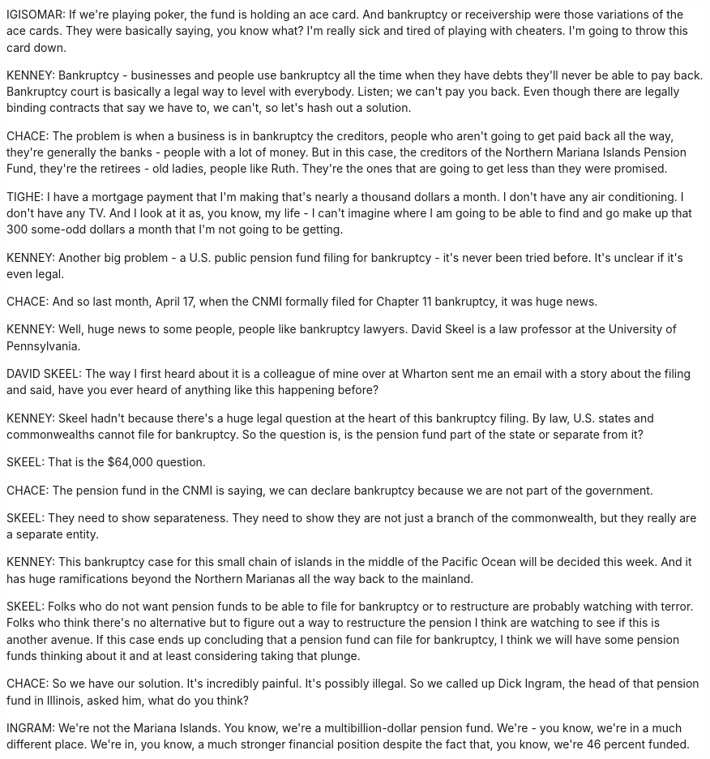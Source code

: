 IGISOMAR: If we're playing poker, the fund is holding an ace card. And bankruptcy or receivership were those variations of the ace cards. They were basically saying, you know what? I'm really sick and tired of playing with cheaters. I'm going to throw this card down.

KENNEY: Bankruptcy - businesses and people use bankruptcy all the time when they have debts they'll never be able to pay back. Bankruptcy court is basically a legal way to level with everybody. Listen; we can't pay you back. Even though there are legally binding contracts that say we have to, we can't, so let's hash out a solution.

CHACE: The problem is when a business is in bankruptcy the creditors, people who aren't going to get paid back all the way, they're generally the banks - people with a lot of money. But in this case, the creditors of the Northern Mariana Islands Pension Fund, they're the retirees - old ladies, people like Ruth. They're the ones that are going to get less than they were promised.

TIGHE: I have a mortgage payment that I'm making that's nearly a thousand dollars a month. I don't have any air conditioning. I don't have any TV. And I look at it as, you know, my life - I can't imagine where I am going to be able to find and go make up that 300 some-odd dollars a month that I'm not going to be getting.

KENNEY: Another big problem - a U.S. public pension fund filing for bankruptcy - it's never been tried before. It's unclear if it's even legal.

CHACE: And so last month, April 17, when the CNMI formally filed for Chapter 11 bankruptcy, it was huge news.

KENNEY: Well, huge news to some people, people like bankruptcy lawyers. David Skeel is a law professor at the University of Pennsylvania.

DAVID SKEEL: The way I first heard about it is a colleague of mine over at Wharton sent me an email with a story about the filing and said, have you ever heard of anything like this happening before?

KENNEY: Skeel hadn't because there's a huge legal question at the heart of this bankruptcy filing. By law, U.S. states and commonwealths cannot file for bankruptcy. So the question is, is the pension fund part of the state or separate from it?

SKEEL: That is the $64,000 question.

CHACE: The pension fund in the CNMI is saying, we can declare bankruptcy because we are not part of the government.

SKEEL: They need to show separateness. They need to show they are not just a branch of the commonwealth, but they really are a separate entity.

KENNEY: This bankruptcy case for this small chain of islands in the middle of the Pacific Ocean will be decided this week. And it has huge ramifications beyond the Northern Marianas all the way back to the mainland.

SKEEL: Folks who do not want pension funds to be able to file for bankruptcy or to restructure are probably watching with terror. Folks who think there's no alternative but to figure out a way to restructure the pension I think are watching to see if this is another avenue. If this case ends up concluding that a pension fund can file for bankruptcy, I think we will have some pension funds thinking about it and at least considering taking that plunge.

CHACE: So we have our solution. It's incredibly painful. It's possibly illegal. So we called up Dick Ingram, the head of that pension fund in Illinois, asked him, what do you think?

INGRAM: We're not the Mariana Islands. You know, we're a multibillion-dollar pension fund. We're - you know, we're in a much different place. We're in, you know, a much stronger financial position despite the fact that, you know, we're 46 percent funded.
